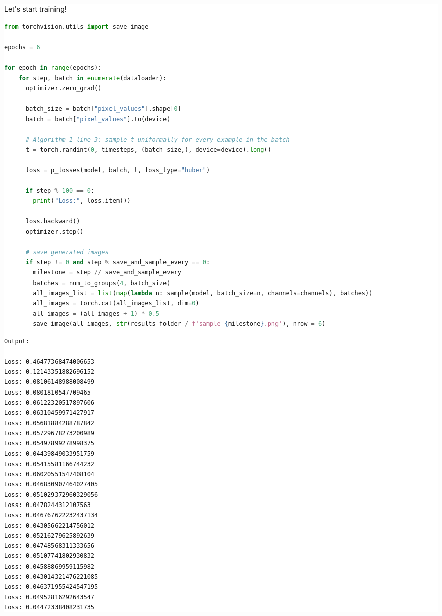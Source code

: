 Let's start training!

```python
from torchvision.utils import save_image

epochs = 6

for epoch in range(epochs):
    for step, batch in enumerate(dataloader):
      optimizer.zero_grad()

      batch_size = batch["pixel_values"].shape[0]
      batch = batch["pixel_values"].to(device)

      # Algorithm 1 line 3: sample t uniformally for every example in the batch
      t = torch.randint(0, timesteps, (batch_size,), device=device).long()

      loss = p_losses(model, batch, t, loss_type="huber")

      if step % 100 == 0:
        print("Loss:", loss.item())

      loss.backward()
      optimizer.step()

      # save generated images
      if step != 0 and step % save_and_sample_every == 0:
        milestone = step // save_and_sample_every
        batches = num_to_groups(4, batch_size)
        all_images_list = list(map(lambda n: sample(model, batch_size=n, channels=channels), batches))
        all_images = torch.cat(all_images_list, dim=0)
        all_images = (all_images + 1) * 0.5
        save_image(all_images, str(results_folder / f'sample-{milestone}.png'), nrow = 6)
```

<div class="output stream stdout">

    Output:
    ----------------------------------------------------------------------------------------------------
    Loss: 0.46477368474006653
    Loss: 0.12143351882696152
    Loss: 0.08106148988008499
    Loss: 0.0801810547709465
    Loss: 0.06122320517897606
    Loss: 0.06310459971427917
    Loss: 0.05681884288787842
    Loss: 0.05729678273200989
    Loss: 0.05497899278998375
    Loss: 0.04439849033951759
    Loss: 0.05415581166744232
    Loss: 0.06020551547408104
    Loss: 0.046830907464027405
    Loss: 0.051029372960329056
    Loss: 0.0478244312107563
    Loss: 0.046767622232437134
    Loss: 0.04305662214756012
    Loss: 0.05216279625892639
    Loss: 0.04748568311333656
    Loss: 0.05107741802930832
    Loss: 0.04588869959115982
    Loss: 0.043014321476221085
    Loss: 0.046371955424547195
    Loss: 0.04952816292643547
    Loss: 0.04472338408231735
